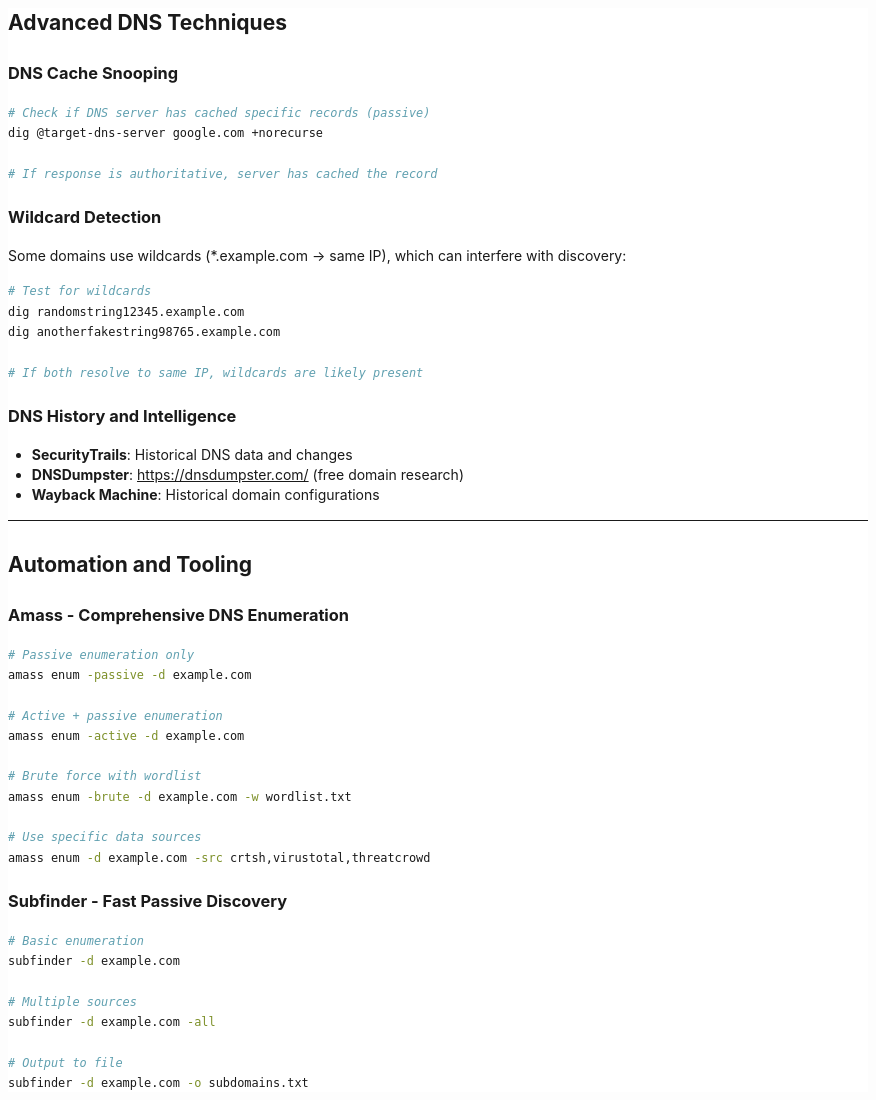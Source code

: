 
## Advanced DNS Techniques

### DNS Cache Snooping
```bash
# Check if DNS server has cached specific records (passive)
dig @target-dns-server google.com +norecurse

# If response is authoritative, server has cached the record
```

### Wildcard Detection
Some domains use wildcards (*.example.com → same IP), which can interfere with discovery:
```bash
# Test for wildcards
dig randomstring12345.example.com
dig anotherfakestring98765.example.com

# If both resolve to same IP, wildcards are likely present
```

### DNS History and Intelligence
- **SecurityTrails**: Historical DNS data and changes
- **DNSDumpster**: https://dnsdumpster.com/ (free domain research)
- **Wayback Machine**: Historical domain configurations

---

## Automation and Tooling

### Amass - Comprehensive DNS Enumeration
```bash
# Passive enumeration only
amass enum -passive -d example.com

# Active + passive enumeration
amass enum -active -d example.com

# Brute force with wordlist
amass enum -brute -d example.com -w wordlist.txt

# Use specific data sources
amass enum -d example.com -src crtsh,virustotal,threatcrowd
```

### Subfinder - Fast Passive Discovery
```bash
# Basic enumeration
subfinder -d example.com

# Multiple sources
subfinder -d example.com -all

# Output to file
subfinder -d example.com -o subdomains.txt
```
